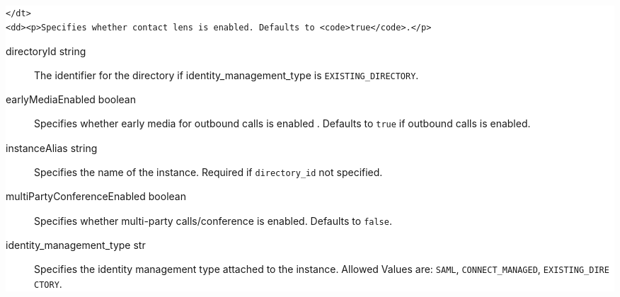     </dt>
    <dd><p>Specifies whether contact lens is enabled. Defaults to <code>true</code>.</p>
</dd><dt class="property-optional property-replacement"
            title="Optional">
        <span id="directoryid_nodejs">
<a data-swiftype-name="resource-property" data-swiftype-type="text" href="#directoryid_nodejs" style="color: inherit; text-decoration: inherit;">directory<wbr>Id</a>
</span>
        <span class="property-indicator"></span>
        <span class="property-type">string</span>
    </dt>
    <dd><p>The identifier for the directory if identity_management_type is <code>EXISTING_DIRECTORY</code>.</p>
</dd><dt class="property-optional"
            title="Optional">
        <span id="earlymediaenabled_nodejs">
<a data-swiftype-name="resource-property" data-swiftype-type="text" href="#earlymediaenabled_nodejs" style="color: inherit; text-decoration: inherit;">early<wbr>Media<wbr>Enabled</a>
</span>
        <span class="property-indicator"></span>
        <span class="property-type">boolean</span>
    </dt>
    <dd><p>Specifies whether early media for outbound calls is enabled . Defaults to <code>true</code> if outbound calls is enabled.</p>
</dd><dt class="property-optional property-replacement"
            title="Optional">
        <span id="instancealias_nodejs">
<a data-swiftype-name="resource-property" data-swiftype-type="text" href="#instancealias_nodejs" style="color: inherit; text-decoration: inherit;">instance<wbr>Alias</a>
</span>
        <span class="property-indicator"></span>
        <span class="property-type">string</span>
    </dt>
    <dd><p>Specifies the name of the instance. Required if <code>directory_id</code> not specified.</p>
</dd><dt class="property-optional"
            title="Optional">
        <span id="multipartyconferenceenabled_nodejs">
<a data-swiftype-name="resource-property" data-swiftype-type="text" href="#multipartyconferenceenabled_nodejs" style="color: inherit; text-decoration: inherit;">multi<wbr>Party<wbr>Conference<wbr>Enabled</a>
</span>
        <span class="property-indicator"></span>
        <span class="property-type">boolean</span>
    </dt>
    <dd><p>Specifies whether multi-party calls/conference is enabled. Defaults to <code>false</code>.</p>
</dd></dl>
</pulumi-choosable>
</div>

<div>
<pulumi-choosable type="language" values="python">
<dl class="resources-properties"><dt class="property-required property-replacement"
            title="Required">
        <span id="identity_management_type_python">
<a data-swiftype-name="resource-property" data-swiftype-type="text" href="#identity_management_type_python" style="color: inherit; text-decoration: inherit;">identity_<wbr>management_<wbr>type</a>
</span>
        <span class="property-indicator"></span>
        <span class="property-type">str</span>
    </dt>
    <dd><p>Specifies the identity management type attached to the instance. Allowed Values are: <code>SAML</code>, <code>CONNECT_MANAGED</code>, <code>EXISTING_DIRECTORY</code>.</p>
</dd><dt class="property-required"